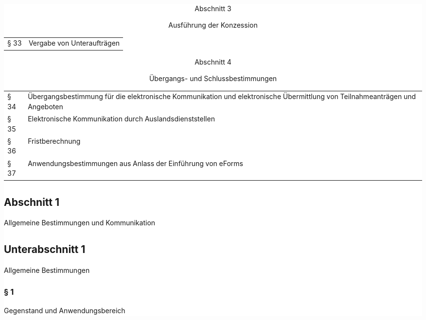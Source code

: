<div class="S2" style="text-align:center;">

Abschnitt 3

</div>

<div class="S2" style="text-align:center;">

Ausführung der Konzession

</div>

|      |                            |
| :--- | -------------------------- |
| § 33 | Vergabe von Unteraufträgen |

<div class="S2" style="text-align:center;">

Abschnitt 4

</div>

<div class="S2" style="text-align:center;">

Übergangs- und Schlussbestimmungen

</div>

|      |                                                                                                                            |
| :--- | -------------------------------------------------------------------------------------------------------------------------- |
| § 34 | Übergangsbestimmung für die elektronische Kommunikation und elektronische Übermittlung von Teilnahmeanträgen und Angeboten |
| § 35 | Elektronische Kommunikation durch Auslandsdienststellen                                                                    |
| § 36 | Fristberechnung                                                                                                            |
| § 37 | Anwendungsbestimmungen aus Anlass der Einführung von eForms                                                                |

</div>

</div>

</div>

</div>

<span id="BJNR068300016BJNG000100000.html"></span>

## Abschnitt 1  
Allgemeine Bestimmungen und Kommunikation

<span id="BJNR068300016BJNG000200000.html"></span>

## Unterabschnitt 1  
Allgemeine Bestimmungen

<span id="BJNR068300016BJNE000200000.html"></span>

### § 1  
Gegenstand und Anwendungsbereich
